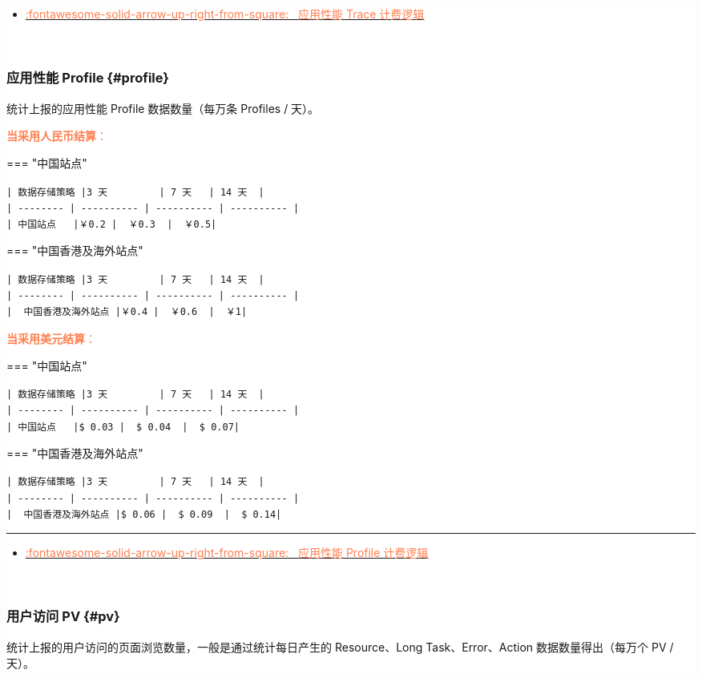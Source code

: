 
<div class="grid cards" markdown>

- [<font color="coral"> :fontawesome-solid-arrow-up-right-from-square: &nbsp; 应用性能 Trace 计费逻辑</font>](../billing-method/billing-item.md#trace)

<br/>

</div>


### 应用性能 Profile {#profile}

统计上报的应用性能 Profile 数据数量（每万条 Profiles / 天）。

<font color=coral>**当采用人民币结算**：</font>

=== "中国站点"

    | 数据存储策略 |3 天         | 7 天   | 14 天  |
    | -------- | ---------- | ---------- | ---------- |
    | 中国站点   |￥0.2 |  ￥0.3  |  ￥0.5|

=== "中国香港及海外站点"

    | 数据存储策略 |3 天         | 7 天   | 14 天  |
    | -------- | ---------- | ---------- | ---------- |
    |  中国香港及海外站点 |￥0.4 |  ￥0.6  |  ￥1|

<font color=coral>**当采用美元结算**：</font>

=== "中国站点"

    | 数据存储策略 |3 天         | 7 天   | 14 天  |
    | -------- | ---------- | ---------- | ---------- |
    | 中国站点   |$ 0.03 |  $ 0.04  |  $ 0.07|

=== "中国香港及海外站点"

    | 数据存储策略 |3 天         | 7 天   | 14 天  |
    | -------- | ---------- | ---------- | ---------- |
    |  中国香港及海外站点 |$ 0.06 |  $ 0.09  |  $ 0.14|
---


<div class="grid cards" markdown>

- [<font color="coral"> :fontawesome-solid-arrow-up-right-from-square: &nbsp; 应用性能 Profile 计费逻辑</font>](../billing-method/billing-item.md#profile)

<br/>

</div>

### 用户访问 PV {#pv}

统计上报的用户访问的页面浏览数量，一般是通过统计每日产生的 Resource、Long Task、Error、Action 数据数量得出（每万个 PV / 天）。
